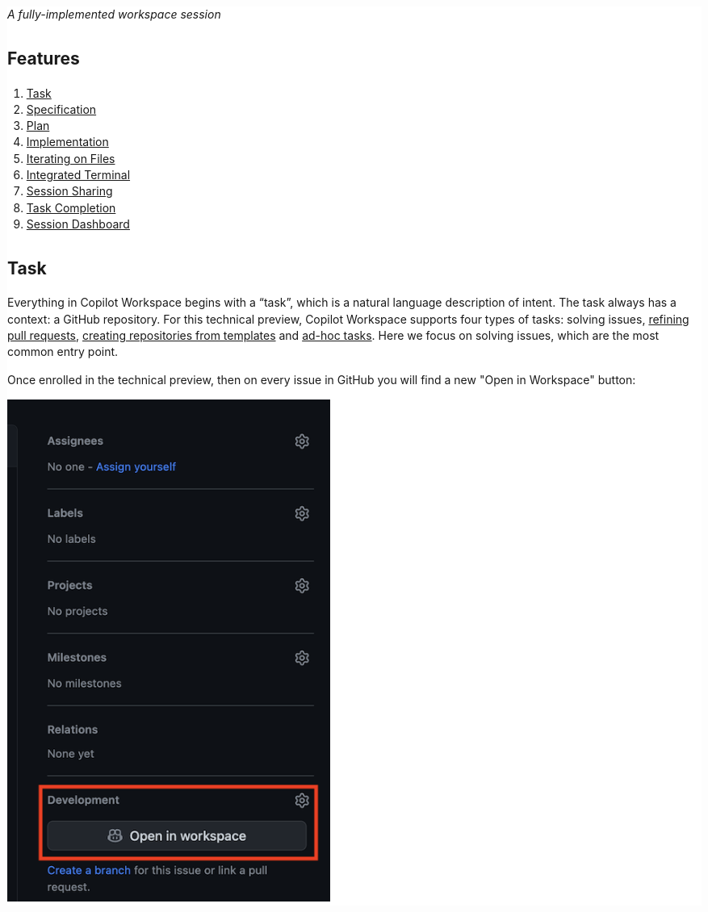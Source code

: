 *A fully-implemented workspace session*

## Features

1. [Task](#task)
1. [Specification](#specification)
1. [Plan](#plan)
1. [Implementation](#implementation)
1. [Iterating on Files](#iterating-on-files)
1. [Integrated Terminal](#integrated-terminal)
1. [Session Sharing](#session-sharing)
1. [Task Completion](#task-completion)
1. [Session Dashboard](#session-dashboard)

## Task

Everything in Copilot Workspace begins with a “task”, which is a natural language description of intent. The task always has a context: a GitHub repository.
For this technical preview, Copilot Workspace supports four types of tasks: solving issues, [refining pull requests](pull-request-tasks.md), [creating repositories from templates](creating-repos.md) and [ad-hoc tasks](adhoc-tasks.md). Here we focus on solving issues, which are the most common entry point.

Once enrolled in the technical preview, then on every issue in GitHub you will find a new "Open in Workspace" button:

<img src="images/general/open-in-workspace.png" width=400 alt="Button on issue page to open in Copilot Workspace">
